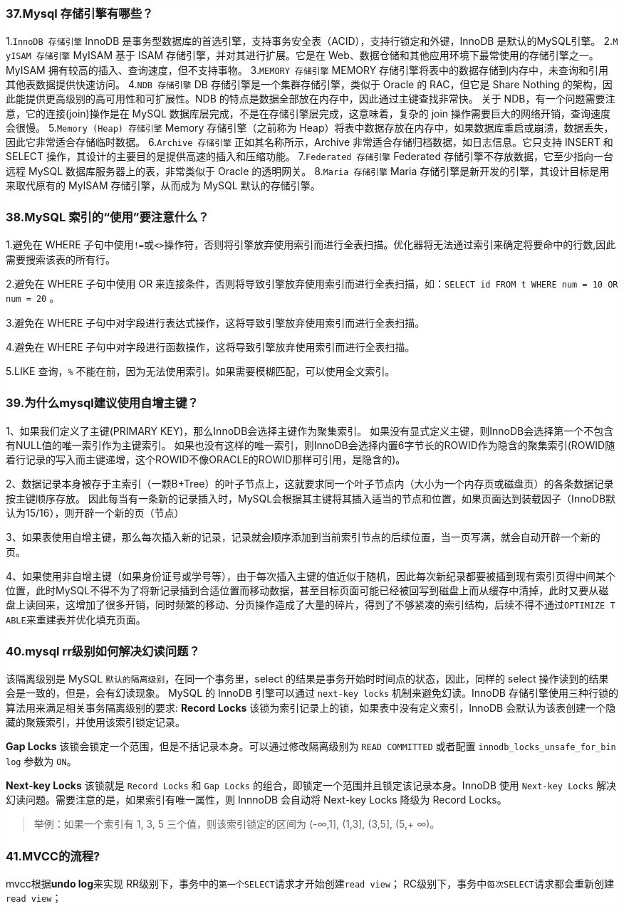### 37.**Mysql 存储引擎有哪些？**

1.`InnoDB 存储引擎` InnoDB 是事务型数据库的首选引擎，支持事务安全表（ACID），支持行锁定和外键，InnoDB 是默认的MySQL引擎。 2.`MyISAM 存储引擎` MyISAM 基于 ISAM 存储引擎，并对其进行扩展。它是在 Web、数据仓储和其他应用环境下最常使用的存储引擎之一。MyISAM 拥有较高的插入、查询速度，但不支持事物。 3.`MEMORY 存储引擎` MEMORY 存储引擎将表中的数据存储到内存中，未查询和引用其他表数据提供快速访问。 4.`NDB 存储引擎` DB 存储引擎是一个集群存储引擎，类似于 Oracle 的 RAC，但它是 Share Nothing 的架构，因此能提供更高级别的高可用性和可扩展性。NDB 的特点是数据全部放在内存中，因此通过主键查找非常快。 关于 NDB，有一个问题需要注意，它的连接(join)操作是在 MySQL 数据库层完成，不是在存储引擎层完成，这意味着，复杂的 join 操作需要巨大的网络开销，查询速度会很慢。 5.`Memory (Heap) 存储引擎` Memory 存储引擎（之前称为 Heap）将表中数据存放在内存中，如果数据库重启或崩溃，数据丢失，因此它非常适合存储临时数据。 6.`Archive 存储引擎` 正如其名称所示，Archive 非常适合存储归档数据，如日志信息。它只支持 INSERT 和 SELECT 操作，其设计的主要目的是提供高速的插入和压缩功能。 7.`Federated 存储引擎` Federated 存储引擎不存放数据，它至少指向一台远程 MySQL 数据库服务器上的表，非常类似于 Oracle 的透明网关。 8.`Maria 存储引擎` Maria 存储引擎是新开发的引擎，其设计目标是用来取代原有的 MyISAM 存储引擎，从而成为 MySQL 默认的存储引擎。

### 38.**MySQL 索引的“使用”要注意什么？**

1.避免在 WHERE 子句中使用`!=`或`<>`操作符，否则将引擎放弃使用索引而进行全表扫描。优化器将无法通过索引来确定将要命中的行数,因此需要搜索该表的所有行。

2.避免在 WHERE 子句中使用 OR 来连接条件，否则将导致引擎放弃使用索引而进行全表扫描，如：`SELECT id FROM t WHERE num = 10 OR num = 20` 。

3.避免在 WHERE 子句中对字段进行表达式操作，这将导致引擎放弃使用索引而进行全表扫描。

4.避免在 WHERE 子句中对字段进行函数操作，这将导致引擎放弃使用索引而进行全表扫描。

5.LIKE 查询，`%` 不能在前，因为无法使用索引。如果需要模糊匹配，可以使用全文索引。

### 39.**为什么mysql建议使用自增主键？**

1、如果我们定义了主键(PRIMARY KEY)，那么InnoDB会选择主键作为聚集索引。 如果没有显式定义主键，则InnoDB会选择第一个不包含有NULL值的唯一索引作为主键索引。 如果也没有这样的唯一索引，则InnoDB会选择内置6字节长的ROWID作为隐含的聚集索引(ROWID随着行记录的写入而主键递增，这个ROWID不像ORACLE的ROWID那样可引用，是隐含的)。

2、数据记录本身被存于主索引（一颗B+Tree）的叶子节点上，这就要求同一个叶子节点内（大小为一个内存页或磁盘页）的各条数据记录按主键顺序存放。 因此每当有一条新的记录插入时，MySQL会根据其主键将其插入适当的节点和位置，如果页面达到装载因子（InnoDB默认为15/16），则开辟一个新的页（节点）

3、如果表使用自增主键，那么每次插入新的记录，记录就会顺序添加到当前索引节点的后续位置，当一页写满，就会自动开辟一个新的页。

4、如果使用非自增主键（如果身份证号或学号等），由于每次插入主键的值近似于随机，因此每次新纪录都要被插到现有索引页得中间某个位置，此时MySQL不得不为了将新记录插到合适位置而移动数据，甚至目标页面可能已经被回写到磁盘上而从缓存中清掉，此时又要从磁盘上读回来，这增加了很多开销，同时频繁的移动、分页操作造成了大量的碎片，得到了不够紧凑的索引结构，后续不得不通过`OPTIMIZE TABLE`来重建表并优化填充页面。

### 40.**mysql rr级别如何解决幻读问题？**

该隔离级别是 MySQL `默认的隔离级别`，在同一个事务里，select 的结果是事务开始时时间点的状态，因此，同样的 select 操作读到的结果会是一致的，但是，会有幻读现象。 MySQL 的 InnoDB 引擎可以通过 `next-key locks` 机制来避免幻读。InnoDB 存储引擎使用三种行锁的算法用来满足相关事务隔离级别的要求: **Record Locks** 该锁为索引记录上的锁，如果表中没有定义索引，InnoDB 会默认为该表创建一个隐藏的聚簇索引，并使用该索引锁定记录。

**Gap Locks** 该锁会锁定一个范围，但是不括记录本身。可以通过修改隔离级别为 `READ COMMITTED` 或者配置 `innodb_locks_unsafe_for_binlog` 参数为 `ON`。

**Next-key Locks** 该锁就是 `Record Locks` 和 `Gap Locks` 的组合，即锁定一个范围并且锁定该记录本身。InnoDB 使用 `Next-key Locks` 解决幻读问题。需要注意的是，如果索引有唯一属性，则 InnnoDB 会自动将 Next-key Locks 降级为 Record Locks。

> 举例：如果一个索引有 1, 3, 5 三个值，则该索引锁定的区间为 (-∞,1], (1,3], (3,5], (5,+ ∞)。

### 41.**MVCC的流程?**

mvcc根据**undo log**来实现 RR级别下，事务中的`第一个SELECT`请求才开始创建`read view`； RC级别下，事务中`每次SELECT`请求都会重新创建`read view`；
